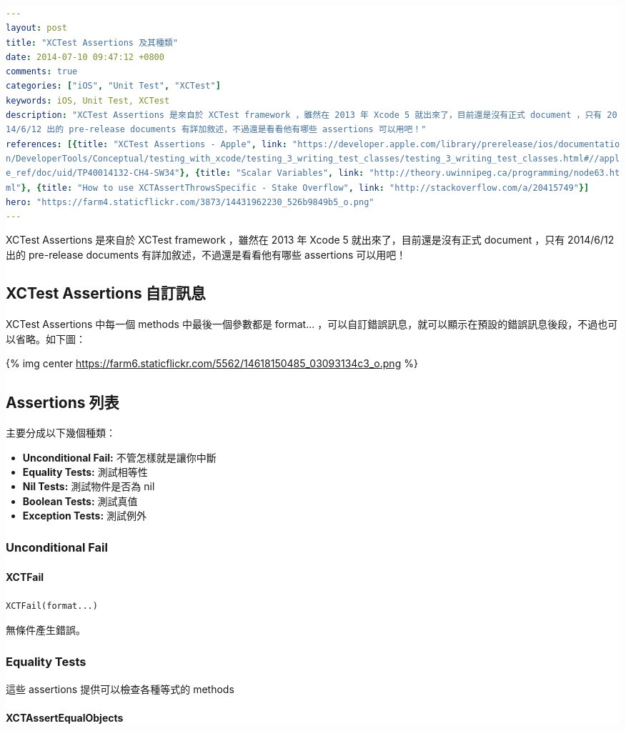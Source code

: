 ```yaml
---
layout: post
title: "XCTest Assertions 及其種類"
date: 2014-07-10 09:47:12 +0800
comments: true
categories: ["iOS", "Unit Test", "XCTest"]
keywords: iOS, Unit Test, XCTest
description: "XCTest Assertions 是來自於 XCTest framework ，雖然在 2013 年 Xcode 5 就出來了，目前還是沒有正式 document ，只有 2014/6/12 出的 pre-release documents 有詳加敘述，不過還是看看他有哪些 assertions 可以用吧！"
references: [{title: "XCTest Assertions - Apple", link: "https://developer.apple.com/library/prerelease/ios/documentation/DeveloperTools/Conceptual/testing_with_xcode/testing_3_writing_test_classes/testing_3_writing_test_classes.html#//apple_ref/doc/uid/TP40014132-CH4-SW34"}, {title: "Scalar Variables", link: "http://theory.uwinnipeg.ca/programming/node63.html"}, {title: "How to use XCTAssertThrowsSpecific - Stake Overflow", link: "http://stackoverflow.com/a/20415749"}]
hero: "https://farm4.staticflickr.com/3873/14431962230_526b9849b5_o.png"
---
```


XCTest Assertions 是來自於 XCTest framework ，雖然在 2013 年 Xcode 5 就出來了，目前還是沒有正式 document ，只有 2014/6/12 出的 pre-release documents 有詳加敘述，不過還是看看他有哪些 assertions 可以用吧！



## XCTest Assertions 自訂訊息

XCTest Assertions 中每一個 methods 中最後一個參數都是 format... ，可以自訂錯誤訊息，就可以顯示在預設的錯誤訊息後段，不過也可以省略。如下圖：

{% img center https://farm6.staticflickr.com/5562/14618150485_03093134c3_o.png %}

## Assertions 列表

主要分成以下幾個種類：

- **Unconditional Fail:** 不管怎樣就是讓你中斷
- **Equality Tests:** 測試相等性
- **Nil Tests:** 測試物件是否為 nil
- **Boolean Tests:** 測試真值
- **Exception Tests:** 測試例外

### Unconditional Fail

#### XCTFail

``` objc
XCTFail(format...)
```

無條件產生錯誤。

### Equality Tests

這些 assertions 提供可以檢查各種等式的 methods

#### XCTAssertEqualObjects
